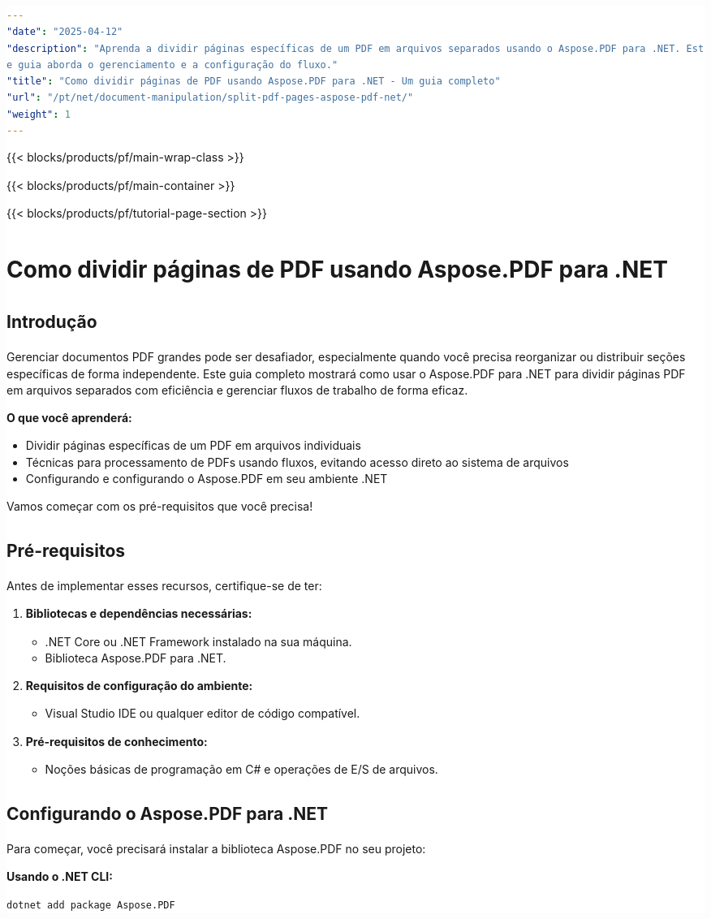 ```yaml
---
"date": "2025-04-12"
"description": "Aprenda a dividir páginas específicas de um PDF em arquivos separados usando o Aspose.PDF para .NET. Este guia aborda o gerenciamento e a configuração do fluxo."
"title": "Como dividir páginas de PDF usando Aspose.PDF para .NET - Um guia completo"
"url": "/pt/net/document-manipulation/split-pdf-pages-aspose-pdf-net/"
"weight": 1
---
```


{{< blocks/products/pf/main-wrap-class >}}

{{< blocks/products/pf/main-container >}}

{{< blocks/products/pf/tutorial-page-section >}}


# Como dividir páginas de PDF usando Aspose.PDF para .NET

## Introdução

Gerenciar documentos PDF grandes pode ser desafiador, especialmente quando você precisa reorganizar ou distribuir seções específicas de forma independente. Este guia completo mostrará como usar o Aspose.PDF para .NET para dividir páginas PDF em arquivos separados com eficiência e gerenciar fluxos de trabalho de forma eficaz.

**O que você aprenderá:**
- Dividir páginas específicas de um PDF em arquivos individuais
- Técnicas para processamento de PDFs usando fluxos, evitando acesso direto ao sistema de arquivos
- Configurando e configurando o Aspose.PDF em seu ambiente .NET

Vamos começar com os pré-requisitos que você precisa!

## Pré-requisitos
Antes de implementar esses recursos, certifique-se de ter:

1. **Bibliotecas e dependências necessárias:**
   - .NET Core ou .NET Framework instalado na sua máquina.
   - Biblioteca Aspose.PDF para .NET.

2. **Requisitos de configuração do ambiente:**
   - Visual Studio IDE ou qualquer editor de código compatível.

3. **Pré-requisitos de conhecimento:**
   - Noções básicas de programação em C# e operações de E/S de arquivos.

## Configurando o Aspose.PDF para .NET
Para começar, você precisará instalar a biblioteca Aspose.PDF no seu projeto:

**Usando o .NET CLI:**

```bash
dotnet add package Aspose.PDF
```
